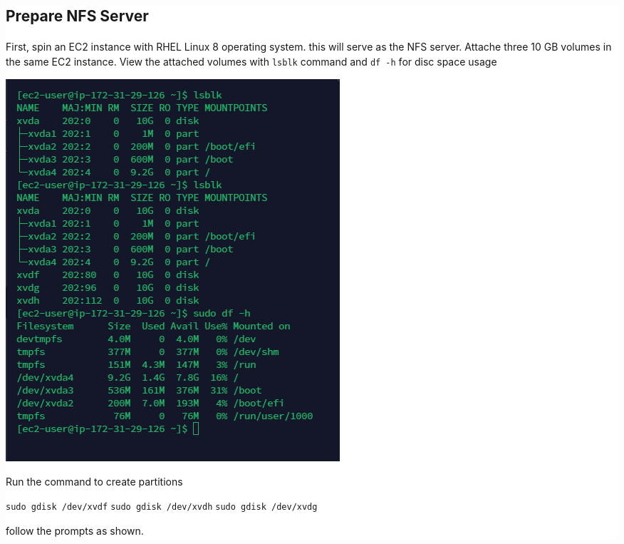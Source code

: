 ## Prepare NFS Server

First, spin an EC2 instance with RHEL Linux 8 operating system. this will serve as the NFS server. Attache three 10 GB volumes in the same EC2 instance. 
View the attached volumes with `lsblk` command and `df -h` for disc space usage

![](./img/1.png)


Run the command to create partitions

 `sudo gdisk /dev/xvdf`
 `sudo gdisk /dev/xvdh`
 `sudo gdisk /dev/xvdg`

follow the prompts as shown.
